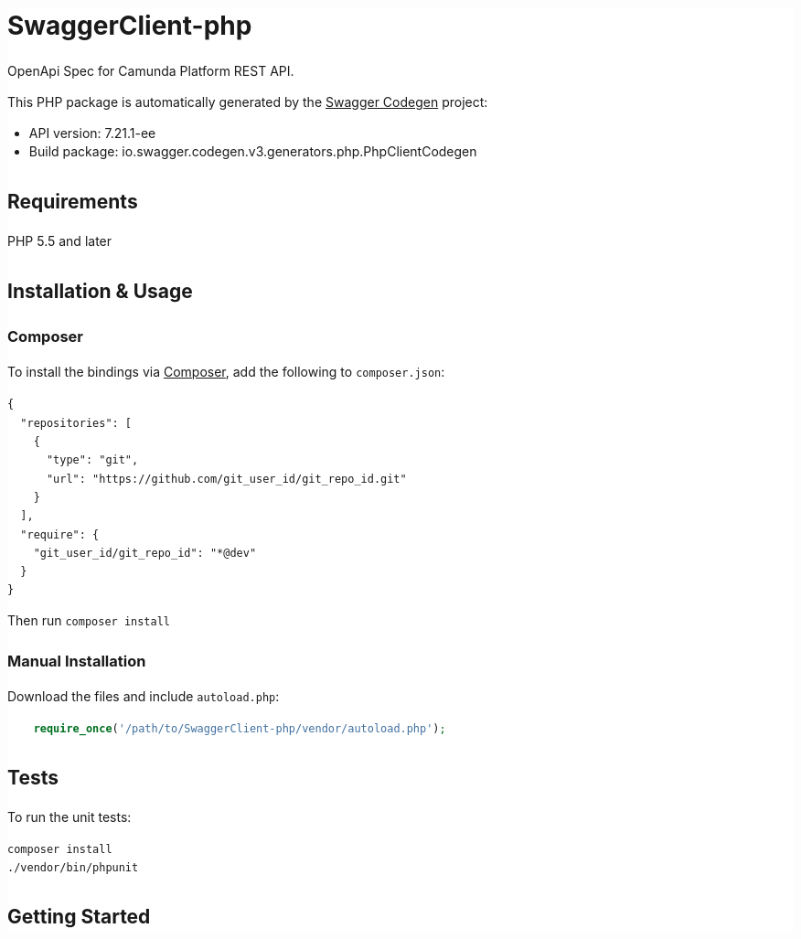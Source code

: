 # SwaggerClient-php
OpenApi Spec for Camunda Platform REST API.

This PHP package is automatically generated by the [Swagger Codegen](https://github.com/swagger-api/swagger-codegen) project:

- API version: 7.21.1-ee
- Build package: io.swagger.codegen.v3.generators.php.PhpClientCodegen

## Requirements

PHP 5.5 and later

## Installation & Usage
### Composer

To install the bindings via [Composer](http://getcomposer.org/), add the following to `composer.json`:

```
{
  "repositories": [
    {
      "type": "git",
      "url": "https://github.com/git_user_id/git_repo_id.git"
    }
  ],
  "require": {
    "git_user_id/git_repo_id": "*@dev"
  }
}
```

Then run `composer install`

### Manual Installation

Download the files and include `autoload.php`:

```php
    require_once('/path/to/SwaggerClient-php/vendor/autoload.php');
```

## Tests

To run the unit tests:

```
composer install
./vendor/bin/phpunit
```

## Getting Started

